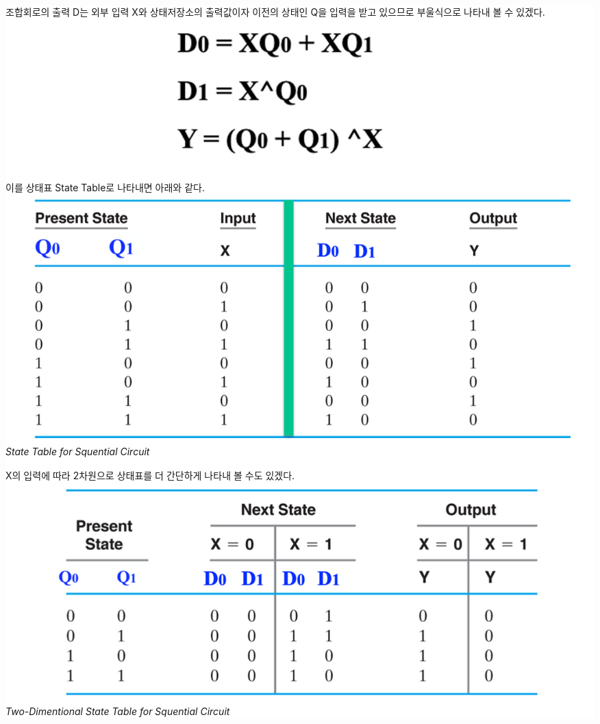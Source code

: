 조합회로의 출력 D는 외부 입력 X와 상태저장소의 출력값이자 이전의 상태인 Q을 입력을 받고 있으므로 부울식으로 나타내 볼 수 있겠다.
![picture 19](../images/25ad10aac03740849da03ee19564cb5f93e897f123855761a5569fc6c92db8c3.png)  

이를 상태표 State Table로 나타내면 아래와 같다.
![picture 20](../images/8010c72b63553ba85cb9a48e56843de809e7e99cf5f08528350a283d0395a097.png)
*State Table for Squential Circuit* 

X의 입력에 따라 2차원으로 상태표를 더 간단하게 나타내 볼 수도 있겠다.
![picture 21](../images/979f71a28c45c4770e7ab1829d7ef9d768e678430462700373d40fe3485f5e2d.png)
*Two-Dimentional State Table for Squential Circuit*
